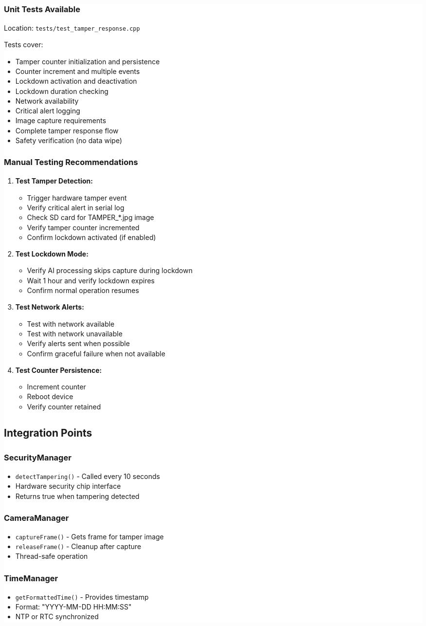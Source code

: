 ### Unit Tests Available
Location: `tests/test_tamper_response.cpp`

Tests cover:
- Tamper counter initialization and persistence
- Counter increment and multiple events
- Lockdown activation and deactivation
- Lockdown duration checking
- Network availability
- Critical alert logging
- Image capture requirements
- Complete tamper response flow
- Safety verification (no data wipe)

### Manual Testing Recommendations

1. **Test Tamper Detection:**
   - Trigger hardware tamper event
   - Verify critical alert in serial log
   - Check SD card for TAMPER_*.jpg image
   - Verify tamper counter incremented
   - Confirm lockdown activated (if enabled)

2. **Test Lockdown Mode:**
   - Verify AI processing skips capture during lockdown
   - Wait 1 hour and verify lockdown expires
   - Confirm normal operation resumes

3. **Test Network Alerts:**
   - Test with network available
   - Test with network unavailable
   - Verify alerts sent when possible
   - Confirm graceful failure when not available

4. **Test Counter Persistence:**
   - Increment counter
   - Reboot device
   - Verify counter retained

## Integration Points

### SecurityManager
- `detectTampering()` - Called every 10 seconds
- Hardware security chip interface
- Returns true when tampering detected

### CameraManager
- `captureFrame()` - Gets frame for tamper image
- `releaseFrame()` - Cleanup after capture
- Thread-safe operation

### TimeManager
- `getFormattedTime()` - Provides timestamp
- Format: "YYYY-MM-DD HH:MM:SS"
- NTP or RTC synchronized
